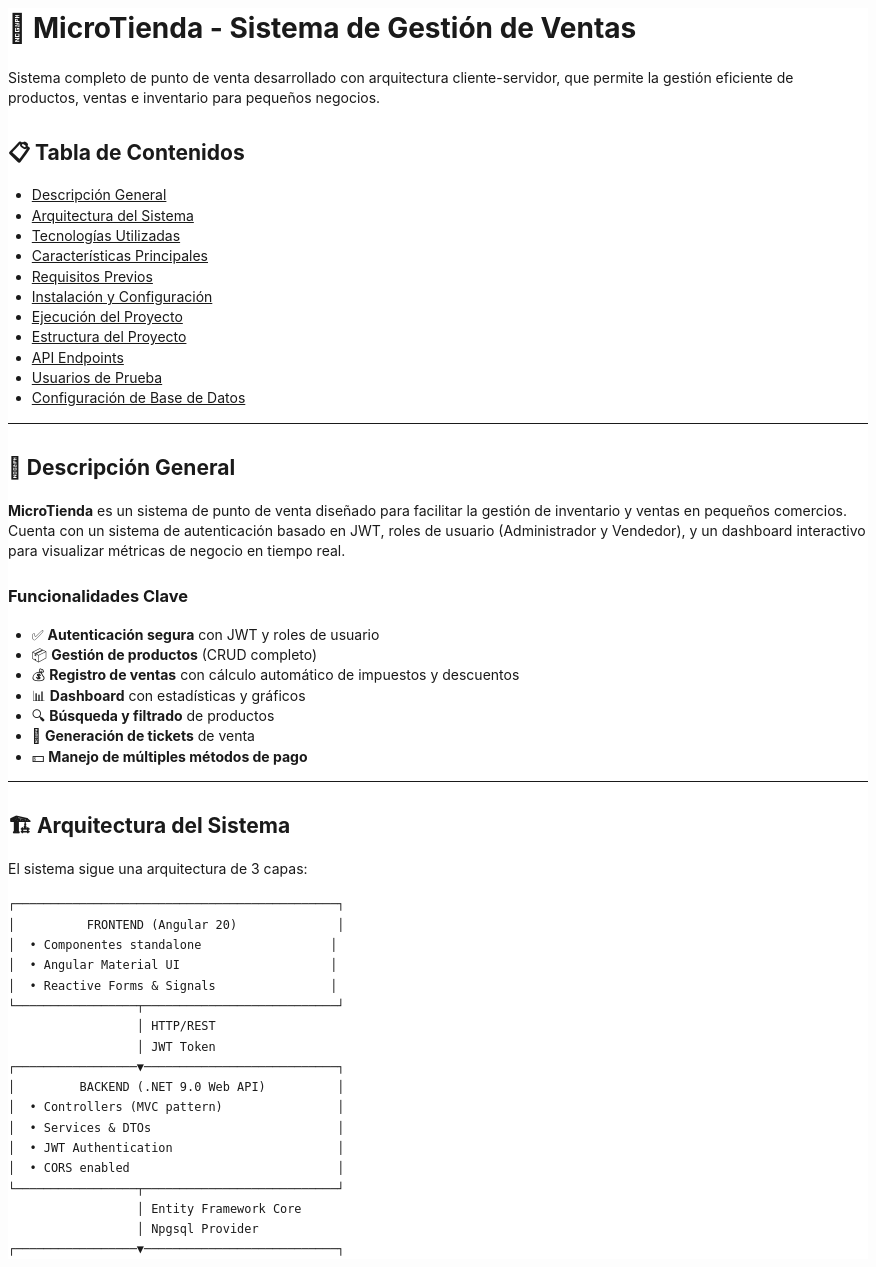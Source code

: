 # 🛒 MicroTienda - Sistema de Gestión de Ventas

Sistema completo de punto de venta desarrollado con arquitectura cliente-servidor, que permite la gestión eficiente de productos, ventas e inventario para pequeños negocios.

## 📋 Tabla de Contenidos

- [Descripción General](#-descripción-general)
- [Arquitectura del Sistema](#-arquitectura-del-sistema)
- [Tecnologías Utilizadas](#-tecnologías-utilizadas)
- [Características Principales](#-características-principales)
- [Requisitos Previos](#-requisitos-previos)
- [Instalación y Configuración](#-instalación-y-configuración)
- [Ejecución del Proyecto](#-ejecución-del-proyecto)
- [Estructura del Proyecto](#-estructura-del-proyecto)
- [API Endpoints](#-api-endpoints)
- [Usuarios de Prueba](#-usuarios-de-prueba)
- [Configuración de Base de Datos](#-configuración-de-base-de-datos)

---

## 🎯 Descripción General

**MicroTienda** es un sistema de punto de venta diseñado para facilitar la gestión de inventario y ventas en pequeños comercios. Cuenta con un sistema de autenticación basado en JWT, roles de usuario (Administrador y Vendedor), y un dashboard interactivo para visualizar métricas de negocio en tiempo real.

### Funcionalidades Clave

- ✅ **Autenticación segura** con JWT y roles de usuario
- 📦 **Gestión de productos** (CRUD completo)
- 💰 **Registro de ventas** con cálculo automático de impuestos y descuentos
- 📊 **Dashboard** con estadísticas y gráficos
- 🔍 **Búsqueda y filtrado** de productos
- 🧾 **Generación de tickets** de venta
- 💵 **Manejo de múltiples métodos de pago**

---

## 🏗️ Arquitectura del Sistema

El sistema sigue una arquitectura de 3 capas:

```
┌─────────────────────────────────────────────┐
│          FRONTEND (Angular 20)              │
│  • Componentes standalone                  │
│  • Angular Material UI                     │
│  • Reactive Forms & Signals                │
└─────────────────┬───────────────────────────┘
                  │ HTTP/REST
                  │ JWT Token
┌─────────────────▼───────────────────────────┐
│         BACKEND (.NET 9.0 Web API)          │
│  • Controllers (MVC pattern)                │
│  • Services & DTOs                          │
│  • JWT Authentication                       │
│  • CORS enabled                             │
└─────────────────┬───────────────────────────┘
                  │ Entity Framework Core
                  │ Npgsql Provider
┌─────────────────▼───────────────────────────┐
```